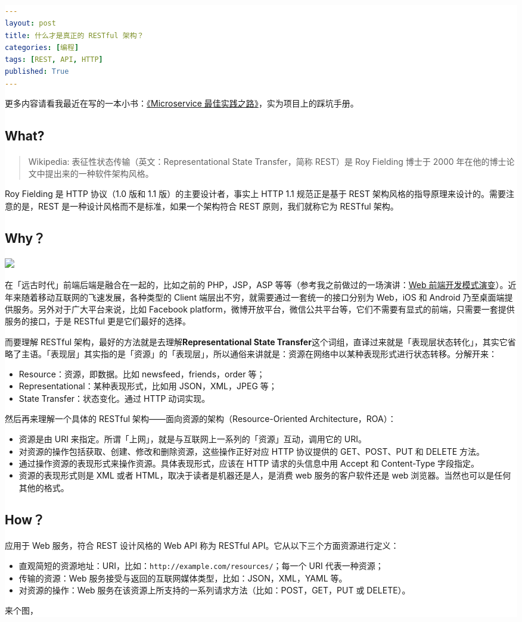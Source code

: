 ```yaml
---
layout: post
title: 什么才是真正的 RESTful 架构？
categories: [编程]
tags: [REST, API, HTTP]
published: True
---
```


更多内容请看我最近在写的一本小书：[《Microservice 最佳实践之路》](https://jimmylv.gitbooks.io/learning-microservices/content/)，实为项目上的踩坑手册。

## What?

> Wikipedia: 表征性状态传输（英文：Representational State Transfer，简称 REST）是 Roy Fielding 博士于 2000 年在他的博士论文中提出来的一种软件架构风格。

Roy Fielding 是 HTTP 协议（1.0 版和 1.1 版）的主要设计者，事实上 HTTP 1.1 规范正是基于 REST 架构风格的指导原理来设计的。需要注意的是，REST 是一种设计风格而不是标准，如果一个架构符合 REST 原则，我们就称它为 RESTful 架构。

## Why？

![](https://jimmylv.github.io/images/2016/1471531874674.png)

在「远古时代」前端后端是融合在一起的，比如之前的 PHP，JSP，ASP 等等（参考我之前做过的一场演讲：[Web 前端开发模式演变](http://blog.jimmylv.info/2015-11-02-history-about-web-development-evolution/)）。近年来随着移动互联网的飞速发展，各种类型的 Client 端层出不穷，就需要通过一套统一的接口分别为 Web，iOS 和 Android 乃至桌面端提供服务。另外对于广大平台来说，比如 Facebook platform，微博开放平台，微信公共平台等，它们不需要有显式的前端，只需要一套提供服务的接口，于是 RESTful 更是它们最好的选择。

而要理解 RESTful 架构，最好的方法就是去理解**Representational State Transfer**这个词组，直译过来就是「表现层状态转化」，其实它省略了主语。「表现层」其实指的是「资源」的「表现层」，所以通俗来讲就是：资源在网络中以某种表现形式进行状态转移。分解开来：

- Resource：资源，即数据。比如 newsfeed，friends，order 等；
- Representational：某种表现形式，比如用 JSON，XML，JPEG 等；
- State Transfer：状态变化。通过 HTTP 动词实现。

然后再来理解一个具体的 RESTful 架构——面向资源的架构（Resource-Oriented Architecture，ROA）：

- 资源是由 URI 来指定。所谓「上网」，就是与互联网上一系列的「资源」互动，调用它的 URI。
- 对资源的操作包括获取、创建、修改和删除资源，这些操作正好对应 HTTP 协议提供的 GET、POST、PUT 和 DELETE 方法。
- 通过操作资源的表现形式来操作资源。具体表现形式，应该在 HTTP 请求的头信息中用 Accept 和 Content-Type 字段指定。
- 资源的表现形式则是 XML 或者 HTML，取决于读者是机器还是人，是消费 web 服务的客户软件还是 web 浏览器。当然也可以是任何其他的格式。

## How？

应用于 Web 服务，符合 REST 设计风格的 Web API 称为 RESTful API。它从以下三个方面资源进行定义：

- 直观简短的资源地址：URI，比如：`http://example.com/resources/`；每一个 URI 代表一种资源；
- 传输的资源：Web 服务接受与返回的互联网媒体类型，比如：JSON，XML，YAML 等。
- 对资源的操作：Web 服务在该资源上所支持的一系列请求方法（比如：POST，GET，PUT 或 DELETE）。

来个图，
